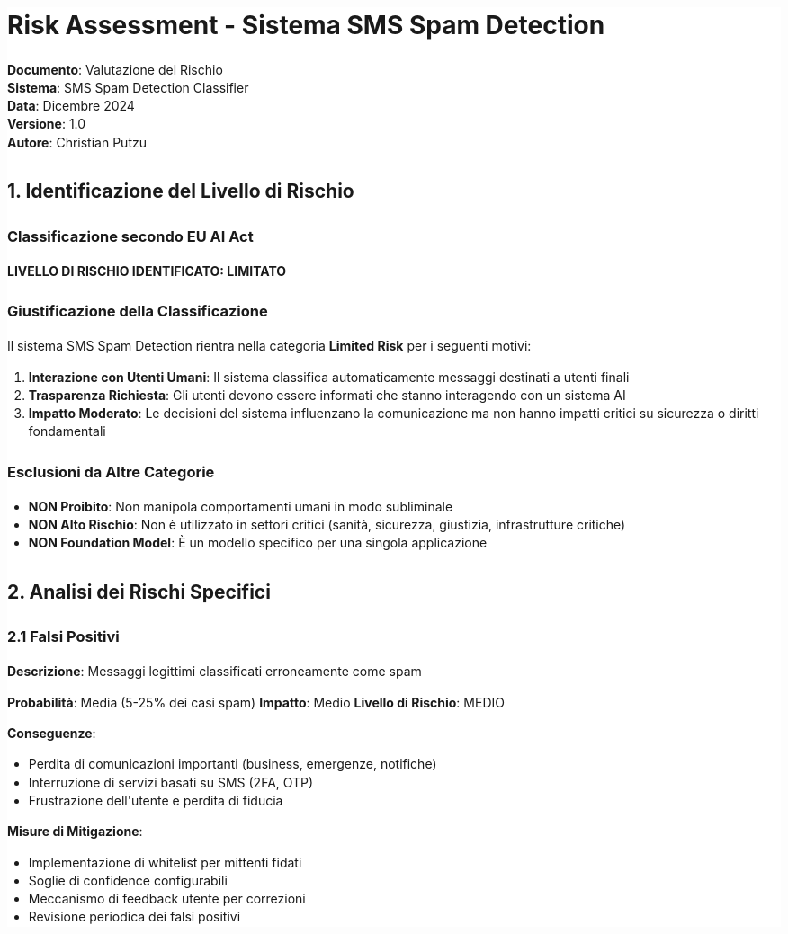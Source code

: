 # Risk Assessment - Sistema SMS Spam Detection

**Documento**: Valutazione del Rischio  
**Sistema**: SMS Spam Detection Classifier  
**Data**: Dicembre 2024  
**Versione**: 1.0  
**Autore**: Christian Putzu

## 1. Identificazione del Livello di Rischio

### Classificazione secondo EU AI Act

**LIVELLO DI RISCHIO IDENTIFICATO: LIMITATO**

### Giustificazione della Classificazione

Il sistema SMS Spam Detection rientra nella categoria **Limited Risk** per i seguenti motivi:

1. **Interazione con Utenti Umani**: Il sistema classifica automaticamente messaggi destinati a utenti finali
2. **Trasparenza Richiesta**: Gli utenti devono essere informati che stanno interagendo con un sistema AI
3. **Impatto Moderato**: Le decisioni del sistema influenzano la comunicazione ma non hanno impatti critici su sicurezza o diritti fondamentali

### Esclusioni da Altre Categorie

- **NON Proibito**: Non manipola comportamenti umani in modo subliminale
- **NON Alto Rischio**: Non è utilizzato in settori critici (sanità, sicurezza, giustizia, infrastrutture critiche)
- **NON Foundation Model**: È un modello specifico per una singola applicazione

## 2. Analisi dei Rischi Specifici

### 2.1 Falsi Positivi

**Descrizione**: Messaggi legittimi classificati erroneamente come spam

**Probabilità**: Media (5-25% dei casi spam)
**Impatto**: Medio
**Livello di Rischio**: MEDIO

**Conseguenze**:
- Perdita di comunicazioni importanti (business, emergenze, notifiche)
- Interruzione di servizi basati su SMS (2FA, OTP)
- Frustrazione dell'utente e perdita di fiducia

**Misure di Mitigazione**:
- Implementazione di whitelist per mittenti fidati
- Soglie di confidence configurabili
- Meccanismo di feedback utente per correzioni
- Revisione periodica dei falsi positivi
